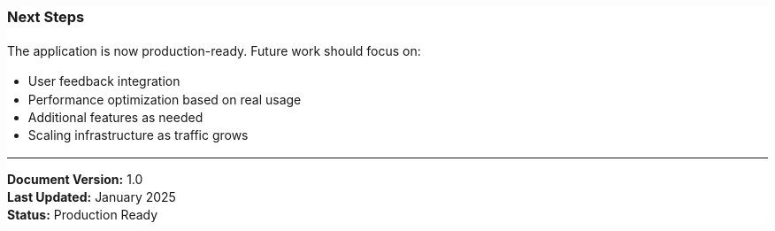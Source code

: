 ### Next Steps
The application is now production-ready. Future work should focus on:
- User feedback integration
- Performance optimization based on real usage
- Additional features as needed
- Scaling infrastructure as traffic grows

---

**Document Version:** 1.0  
**Last Updated:** January 2025  
**Status:** Production Ready
